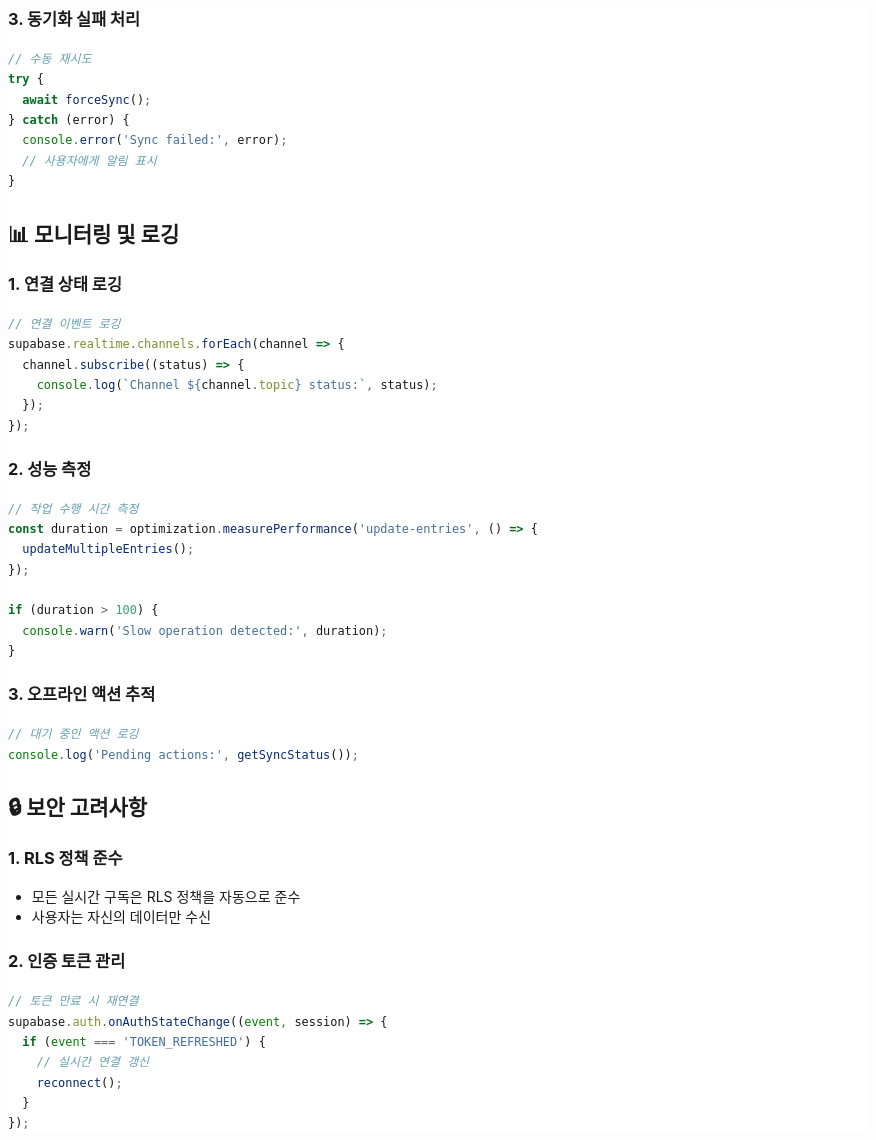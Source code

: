### 3. 동기화 실패 처리
```typescript
// 수동 재시도
try {
  await forceSync();
} catch (error) {
  console.error('Sync failed:', error);
  // 사용자에게 알림 표시
}
```

## 📊 모니터링 및 로깅

### 1. 연결 상태 로깅
```typescript
// 연결 이벤트 로깅
supabase.realtime.channels.forEach(channel => {
  channel.subscribe((status) => {
    console.log(`Channel ${channel.topic} status:`, status);
  });
});
```

### 2. 성능 측정
```typescript
// 작업 수행 시간 측정
const duration = optimization.measurePerformance('update-entries', () => {
  updateMultipleEntries();
});

if (duration > 100) {
  console.warn('Slow operation detected:', duration);
}
```

### 3. 오프라인 액션 추적
```typescript
// 대기 중인 액션 로깅
console.log('Pending actions:', getSyncStatus());
```

## 🔒 보안 고려사항

### 1. RLS 정책 준수
- 모든 실시간 구독은 RLS 정책을 자동으로 준수
- 사용자는 자신의 데이터만 수신

### 2. 인증 토큰 관리
```typescript
// 토큰 만료 시 재연결
supabase.auth.onAuthStateChange((event, session) => {
  if (event === 'TOKEN_REFRESHED') {
    // 실시간 연결 갱신
    reconnect();
  }
});
```
